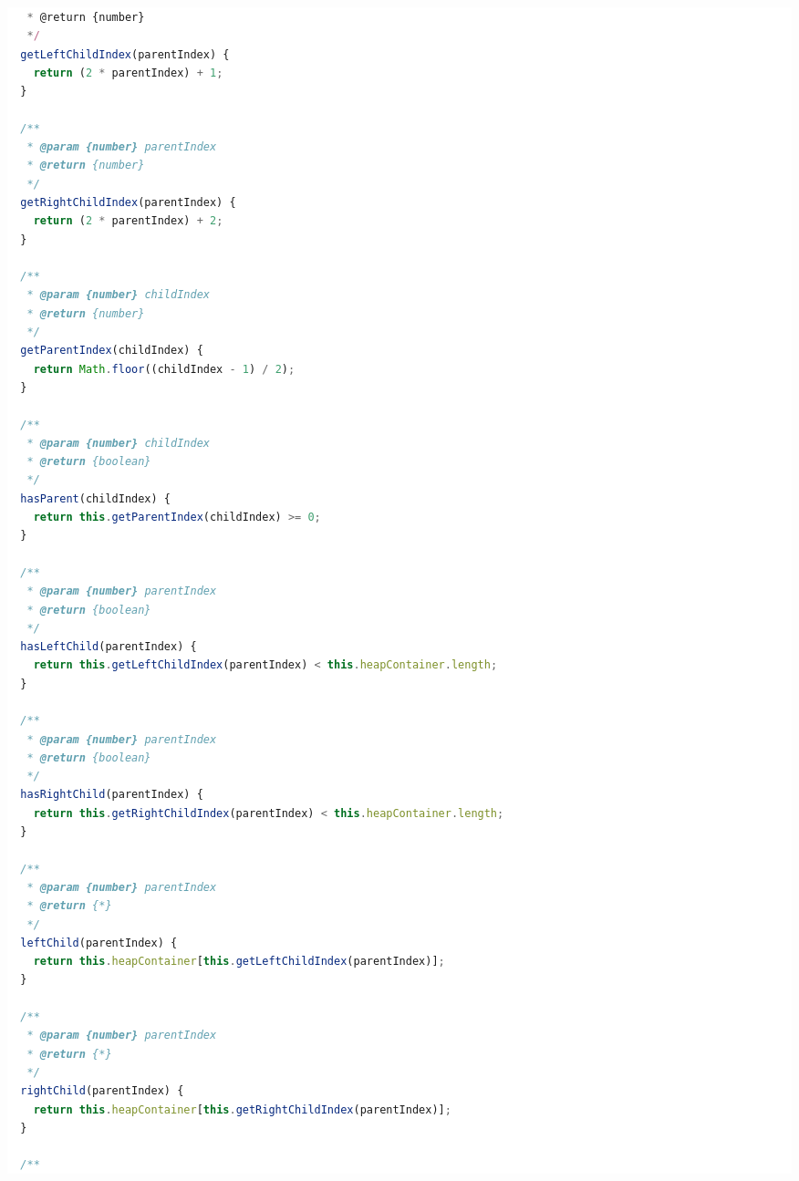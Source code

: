 ```JavaScript
   * @return {number}
   */
  getLeftChildIndex(parentIndex) {
    return (2 * parentIndex) + 1;
  }

  /**
   * @param {number} parentIndex
   * @return {number}
   */
  getRightChildIndex(parentIndex) {
    return (2 * parentIndex) + 2;
  }

  /**
   * @param {number} childIndex
   * @return {number}
   */
  getParentIndex(childIndex) {
    return Math.floor((childIndex - 1) / 2);
  }

  /**
   * @param {number} childIndex
   * @return {boolean}
   */
  hasParent(childIndex) {
    return this.getParentIndex(childIndex) >= 0;
  }

  /**
   * @param {number} parentIndex
   * @return {boolean}
   */
  hasLeftChild(parentIndex) {
    return this.getLeftChildIndex(parentIndex) < this.heapContainer.length;
  }

  /**
   * @param {number} parentIndex
   * @return {boolean}
   */
  hasRightChild(parentIndex) {
    return this.getRightChildIndex(parentIndex) < this.heapContainer.length;
  }

  /**
   * @param {number} parentIndex
   * @return {*}
   */
  leftChild(parentIndex) {
    return this.heapContainer[this.getLeftChildIndex(parentIndex)];
  }

  /**
   * @param {number} parentIndex
   * @return {*}
   */
  rightChild(parentIndex) {
    return this.heapContainer[this.getRightChildIndex(parentIndex)];
  }

  /**
```